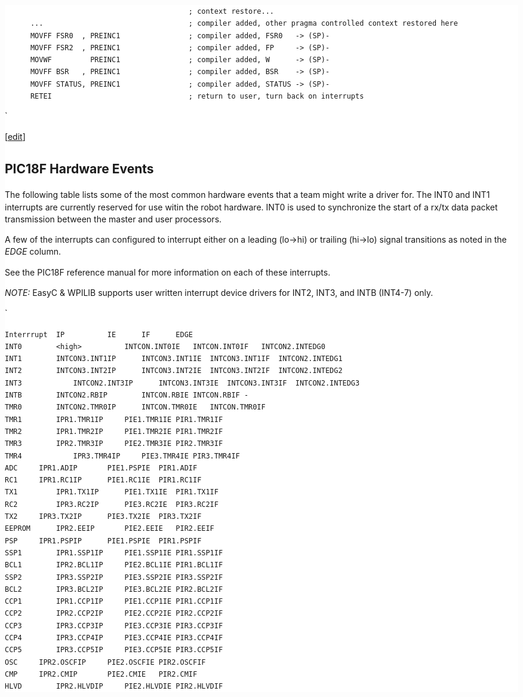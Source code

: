                                                ; context restore...
          ...                                  ; compiler added, other pragma controlled context restored here
          MOVFF FSR0  , PREINC1                ; compiler added, FSR0   -> (SP)-
          MOVFF FSR2  , PREINC1                ; compiler added, FP     -> (SP)-
          MOVWF         PREINC1                ; compiler added, W      -> (SP)-
          MOVFF BSR   , PREINC1                ; compiler added, BSR    -> (SP)-
          MOVFF STATUS, PREINC1                ; compiler added, STATUS -> (SP)-
          RETEI                                ; return to user, turn back on interrupts
    

`

[[edit](/index.php?title=Using_interrupts&action=edit&section=14 "Edit
section: PIC18F Hardware Events" )]

## PIC18F Hardware Events

The following table lists some of the most common hardware events that a team
might write a driver for. The INT0 and INT1 interrupts are currently reserved
for use witin the robot hardware. INT0 is used to synchronize the start of a
rx/tx data packet transmission between the master and user processors.

A few of the interrupts can configured to interrupt either on a leading
(lo-&gt;hi) or trailing (hi-&gt;lo) signal transitions as noted in the _EDGE_
column.

See the PIC18F reference manual for more information on each of these
interrupts.

_NOTE:_ EasyC &amp; WPILIB supports user written interrupt device drivers for
INT2, INT3, and INTB (INT4-7) only.

  
`

    
    
    Interrrupt	IP			IE		IF		EDGE
    INT0		<high>  		INTCON.INT0IE	INTCON.INT0IF	INTCON2.INTEDG0 
    INT1		INTCON3.INT1IP		INTCON3.INT1IE	INTCON3.INT1IF	INTCON2.INTEDG1 
    INT2		INTCON3.INT2IP		INTCON3.INT2IE	INTCON3.INT2IF	INTCON2.INTEDG2  
    INT3            INTCON2.INT3IP		INTCON3.INT3IE	INTCON3.INT3IF	INTCON2.INTEDG3
    INTB		INTCON2.RBIP		INTCON.RBIE	INTCON.RBIF	-
    TMR0		INTCON2.TMR0IP		INTCON.TMR0IE	INTCON.TMR0IF
    TMR1		IPR1.TMR1IP		PIE1.TMR1IE	PIR1.TMR1IF
    TMR2		IPR1.TMR2IP		PIE1.TMR2IE	PIR1.TMR2IF
    TMR3		IPR2.TMR3IP		PIE2.TMR3IE	PIR2.TMR3IF
    TMR4	        IPR3.TMR4IP		PIE3.TMR4IE	PIR3.TMR4IF
    ADC		IPR1.ADIP		PIE1.PSPIE	PIR1.ADIF
    RC1		IPR1.RC1IP		PIE1.RC1IE	PIR1.RC1IF
    TX1	    	IPR1.TX1IP		PIE1.TX1IE	PIR1.TX1IF
    RC2	    	IPR3.RC2IP		PIE3.RC2IE	PIR3.RC2IF	
    TX2		IPR3.TX2IP		PIE3.TX2IE	PIR3.TX2IF
    EEPROM		IPR2.EEIP		PIE2.EEIE	PIR2.EEIF
    PSP		IPR1.PSPIP		PIE1.PSPIE	PIR1.PSPIF
    SSP1		IPR1.SSP1IP		PIE1.SSP1IE	PIR1.SSP1IF
    BCL1		IPR2.BCL1IP		PIE2.BCL1IE	PIR1.BCL1IF
    SSP2		IPR3.SSP2IP		PIE3.SSP2IE	PIR3.SSP2IF
    BCL2		IPR3.BCL2IP		PIE3.BCL2IE	PIR2.BCL2IF
    CCP1		IPR1.CCP1IP		PIE1.CCP1IE	PIR1.CCP1IF
    CCP2		IPR2.CCP2IP		PIE2.CCP2IE	PIR2.CCP2IF
    CCP3		IPR3.CCP3IP		PIE3.CCP3IE	PIR3.CCP3IF
    CCP4		IPR3.CCP4IP		PIE3.CCP4IE	PIR3.CCP4IF
    CCP5		IPR3.CCP5IP		PIE3.CCP5IE	PIR3.CCP5IF
    OSC		IPR2.OSCFIP		PIE2.OSCFIE	PIR2.OSCFIF
    CMP		IPR2.CMIP		PIE2.CMIE	PIR2.CMIF
    HLVD		IPR2.HLVDIP		PIE2.HLVDIE	PIR2.HLVDIF
    
